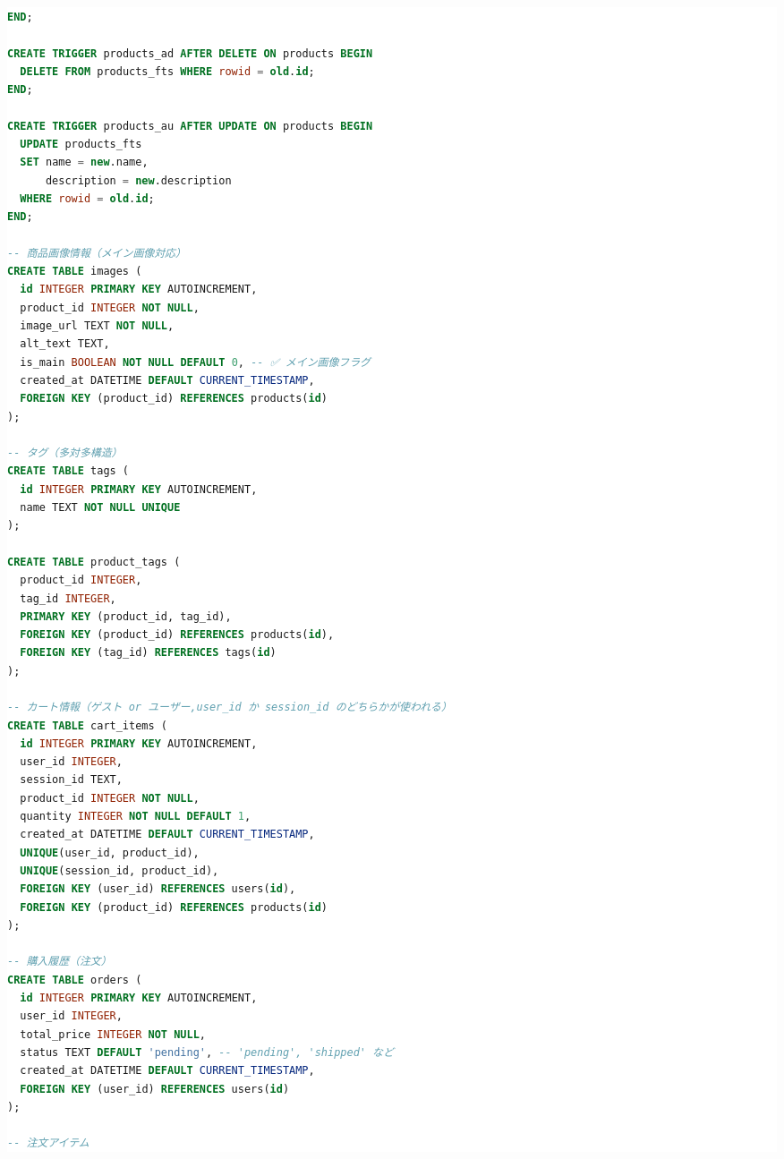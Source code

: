 ```sql
END;

CREATE TRIGGER products_ad AFTER DELETE ON products BEGIN
  DELETE FROM products_fts WHERE rowid = old.id;
END;

CREATE TRIGGER products_au AFTER UPDATE ON products BEGIN
  UPDATE products_fts
  SET name = new.name,
      description = new.description
  WHERE rowid = old.id;
END;

-- 商品画像情報（メイン画像対応）
CREATE TABLE images (
  id INTEGER PRIMARY KEY AUTOINCREMENT,
  product_id INTEGER NOT NULL,
  image_url TEXT NOT NULL,
  alt_text TEXT,
  is_main BOOLEAN NOT NULL DEFAULT 0, -- ✅ メイン画像フラグ
  created_at DATETIME DEFAULT CURRENT_TIMESTAMP,
  FOREIGN KEY (product_id) REFERENCES products(id)
);

-- タグ（多対多構造）
CREATE TABLE tags (
  id INTEGER PRIMARY KEY AUTOINCREMENT,
  name TEXT NOT NULL UNIQUE
);

CREATE TABLE product_tags (
  product_id INTEGER,
  tag_id INTEGER,
  PRIMARY KEY (product_id, tag_id),
  FOREIGN KEY (product_id) REFERENCES products(id),
  FOREIGN KEY (tag_id) REFERENCES tags(id)
);

-- カート情報（ゲスト or ユーザー,user_id か session_id のどちらかが使われる）
CREATE TABLE cart_items (
  id INTEGER PRIMARY KEY AUTOINCREMENT,
  user_id INTEGER,
  session_id TEXT,
  product_id INTEGER NOT NULL,
  quantity INTEGER NOT NULL DEFAULT 1,
  created_at DATETIME DEFAULT CURRENT_TIMESTAMP,
  UNIQUE(user_id, product_id),
  UNIQUE(session_id, product_id),
  FOREIGN KEY (user_id) REFERENCES users(id),
  FOREIGN KEY (product_id) REFERENCES products(id)
);

-- 購入履歴（注文）
CREATE TABLE orders (
  id INTEGER PRIMARY KEY AUTOINCREMENT,
  user_id INTEGER,
  total_price INTEGER NOT NULL,
  status TEXT DEFAULT 'pending', -- 'pending', 'shipped' など
  created_at DATETIME DEFAULT CURRENT_TIMESTAMP,
  FOREIGN KEY (user_id) REFERENCES users(id)
);

-- 注文アイテム
```